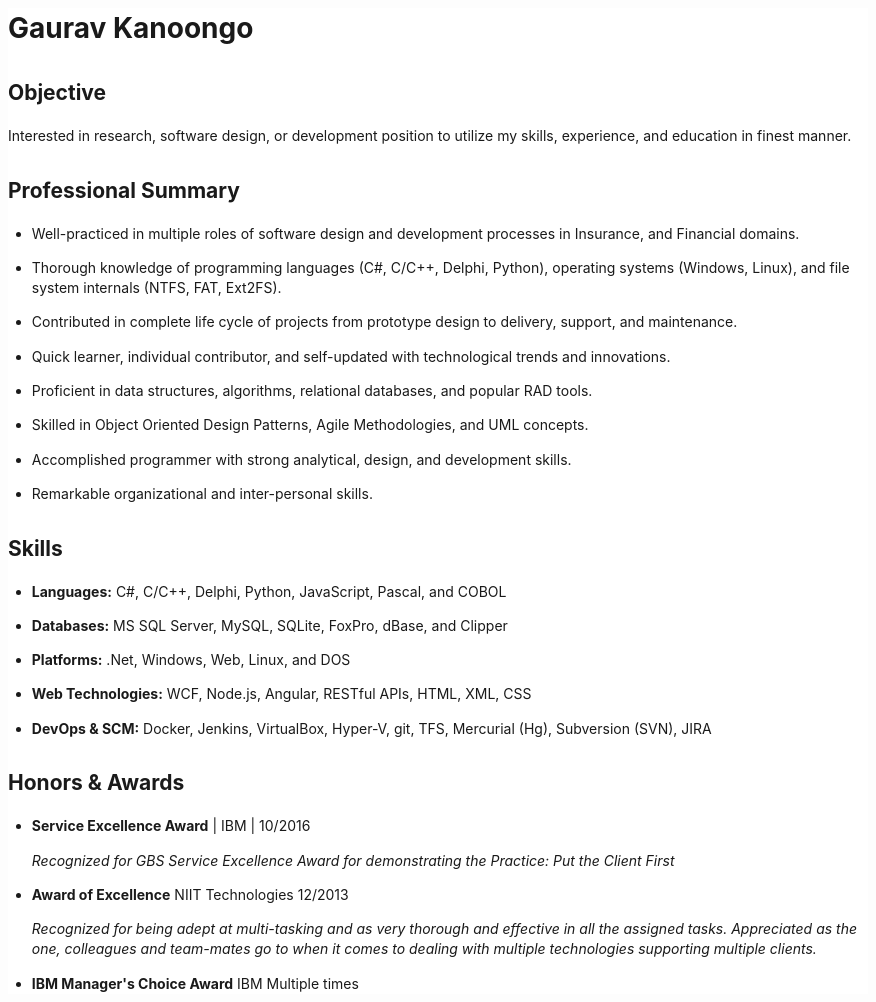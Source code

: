 # Gaurav Kanoongo

## Objective

Interested in research, software design, or development position to utilize my skills, experience, and education in finest manner.

## Professional Summary

* Well-practiced in multiple roles of software design and development processes in Insurance, and Financial domains.

* Thorough knowledge of programming languages (C#, C/C++, Delphi, Python), operating systems (Windows, Linux), and file system internals (NTFS, FAT, Ext2FS).

* Contributed in complete life cycle of projects from prototype design to delivery, support, and maintenance.

* Quick learner, individual contributor, and self-updated with technological trends and innovations.

* Proficient in data structures, algorithms, relational databases, and popular RAD tools.

* Skilled in Object Oriented Design Patterns, Agile Methodologies, and UML concepts.

* Accomplished programmer with strong analytical, design, and development skills.

* Remarkable organizational and inter-personal skills.

## Skills

* **Languages:** C#, C/C++, Delphi, Python, JavaScript, Pascal, and COBOL

* **Databases:** MS SQL Server, MySQL, SQLite, FoxPro, dBase, and Clipper

* **Platforms:** .Net, Windows, Web, Linux, and DOS

* **Web Technologies:** WCF, Node.js, Angular, RESTful APIs, HTML, XML, CSS

* **DevOps &amp; SCM:** Docker, Jenkins, VirtualBox, Hyper-V, git, TFS, Mercurial (Hg), Subversion (SVN), JIRA

## Honors &amp; Awards

* **Service Excellence Award** | IBM | 10/2016

   _Recognized for GBS Service Excellence Award for demonstrating the Practice: Put the Client First_

* **Award of Excellence** NIIT Technologies        12/2013

   _Recognized for being adept at multi-tasking and as very thorough and effective in all the assigned tasks. Appreciated as the one, colleagues and team-mates go to when it comes to dealing with multiple technologies supporting multiple clients._

* **IBM Manager&#39;s Choice Award** IBM        Multiple times
